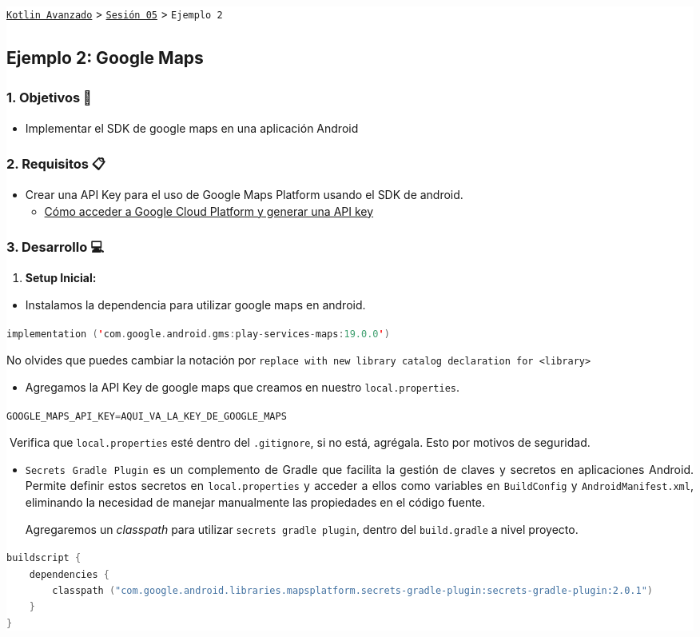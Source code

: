 [`Kotlin Avanzado`](../..#readme) > [`Sesión 05`](../Readme.md) > `Ejemplo 2`

## Ejemplo 2: Google Maps

<div style="text-align: justify;">


### 1. Objetivos :dart:

- Implementar el SDK de google maps en una aplicación Android

### 2. Requisitos :clipboard:

- Crear una API Key para el uso de Google Maps Platform usando el SDK de android.
  - [Cómo acceder a Google Cloud Platform y generar una API key](https://developers.google.com/maps/get-started)


### 3. Desarrollo :computer:



1. **Setup Inicial:**

* Instalamos la dependencia para utilizar google maps en android.

```kotlin
implementation ('com.google.android.gms:play-services-maps:19.0.0')
```

No olvides que puedes cambiar la notación por `replace with new library catalog declaration for <library>`

*  Agregamos la API Key de google maps que creamos  en nuestro `local.properties`. 

```kotlin
GOOGLE_MAPS_API_KEY=AQUI_VA_LA_KEY_DE_GOOGLE_MAPS
```

​	Verifica que  `local.properties` esté dentro del `.gitignore`, si no está, agrégala. Esto por motivos de seguridad.

* `Secrets Gradle Plugin` es un complemento de Gradle que facilita la gestión de claves y secretos en aplicaciones Android. Permite definir estos secretos en `local.properties` y acceder a ellos como variables en `BuildConfig` y `AndroidManifest.xml`, eliminando la necesidad de manejar manualmente las propiedades en el código fuente.

  Agregaremos un *classpath* para utilizar `secrets gradle plugin`, dentro del `build.gradle` a nivel proyecto.

```kotlin
buildscript {
    dependencies {
        classpath ("com.google.android.libraries.mapsplatform.secrets-gradle-plugin:secrets-gradle-plugin:2.0.1")
    }
}
```
